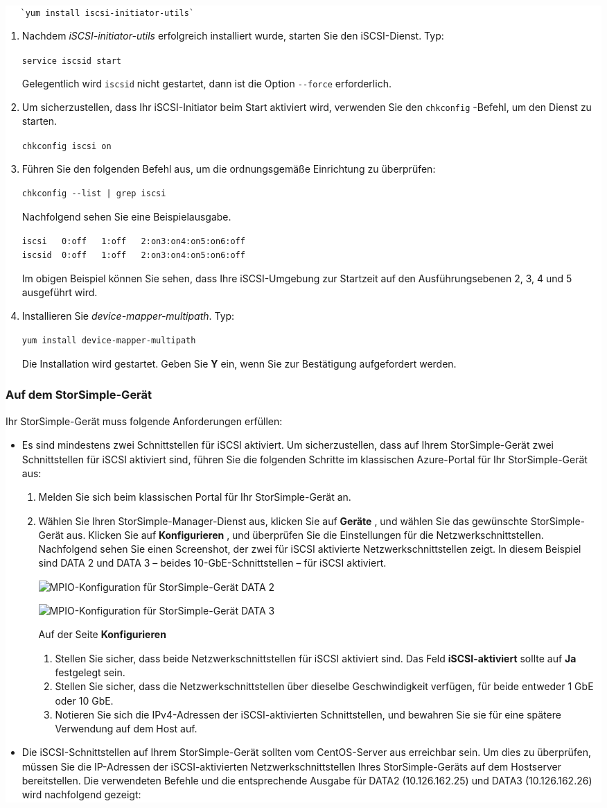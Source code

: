        `yum install iscsi-initiator-utils`
   1. Nachdem *iSCSI-initiator-utils* erfolgreich installiert wurde, starten Sie den iSCSI-Dienst. Typ:
      
       `service iscsid start`
      
       Gelegentlich wird `iscsid` nicht gestartet, dann ist die Option `--force` erforderlich.
   1. Um sicherzustellen, dass Ihr iSCSI-Initiator beim Start aktiviert wird, verwenden Sie den `chkconfig` -Befehl, um den Dienst zu starten.
      
       `chkconfig iscsi on`
   1. Führen Sie den folgenden Befehl aus, um die ordnungsgemäße Einrichtung zu überprüfen:
      
       `chkconfig --list | grep iscsi`
      
       Nachfolgend sehen Sie eine Beispielausgabe.
      
        ```output
        iscsi   0:off   1:off   2:on3:on4:on5:on6:off
        iscsid  0:off   1:off   2:on3:on4:on5:on6:off
        ```
      
       Im obigen Beispiel können Sie sehen, dass Ihre iSCSI-Umgebung zur Startzeit auf den Ausführungsebenen 2, 3, 4 und 5 ausgeführt wird.
1. Installieren Sie *device-mapper-multipath*. Typ:
   
    `yum install device-mapper-multipath`
   
    Die Installation wird gestartet. Geben Sie **Y** ein, wenn Sie zur Bestätigung aufgefordert werden.

### <a name="on-storsimple-device"></a>Auf dem StorSimple-Gerät
Ihr StorSimple-Gerät muss folgende Anforderungen erfüllen:

* Es sind mindestens zwei Schnittstellen für iSCSI aktiviert. Um sicherzustellen, dass auf Ihrem StorSimple-Gerät zwei Schnittstellen für iSCSI aktiviert sind, führen Sie die folgenden Schritte im klassischen Azure-Portal für Ihr StorSimple-Gerät aus:
  
  1. Melden Sie sich beim klassischen Portal für Ihr StorSimple-Gerät an.
  1. Wählen Sie Ihren StorSimple-Manager-Dienst aus, klicken Sie auf **Geräte** , und wählen Sie das gewünschte StorSimple-Gerät aus. Klicken Sie auf **Konfigurieren** , und überprüfen Sie die Einstellungen für die Netzwerkschnittstellen. Nachfolgend sehen Sie einen Screenshot, der zwei für iSCSI aktivierte Netzwerkschnittstellen zeigt. In diesem Beispiel sind DATA 2 und DATA 3 – beides 10-GbE-Schnittstellen – für iSCSI aktiviert.
     
      ![MPIO-Konfiguration für StorSimple-Gerät DATA 2](./media/storsimple-configure-mpio-on-linux/IC761347.png)
     
      ![MPIO-Konfiguration für StorSimple-Gerät DATA 3](./media/storsimple-configure-mpio-on-linux/IC761348.png)
     
      Auf der Seite **Konfigurieren**
     
     1. Stellen Sie sicher, dass beide Netzwerkschnittstellen für iSCSI aktiviert sind. Das Feld **iSCSI-aktiviert** sollte auf **Ja** festgelegt sein.
     1. Stellen Sie sicher, dass die Netzwerkschnittstellen über dieselbe Geschwindigkeit verfügen, für beide entweder 1 GbE oder 10 GbE.
     1. Notieren Sie sich die IPv4-Adressen der iSCSI-aktivierten Schnittstellen, und bewahren Sie sie für eine spätere Verwendung auf dem Host auf.
* Die iSCSI-Schnittstellen auf Ihrem StorSimple-Gerät sollten vom CentOS-Server aus erreichbar sein.
      Um dies zu überprüfen, müssen Sie die IP-Adressen der iSCSI-aktivierten Netzwerkschnittstellen Ihres StorSimple-Geräts auf dem Hostserver bereitstellen. Die verwendeten Befehle und die entsprechende Ausgabe für DATA2 (10.126.162.25) und DATA3 (10.126.162.26) wird nachfolgend gezeigt:
  